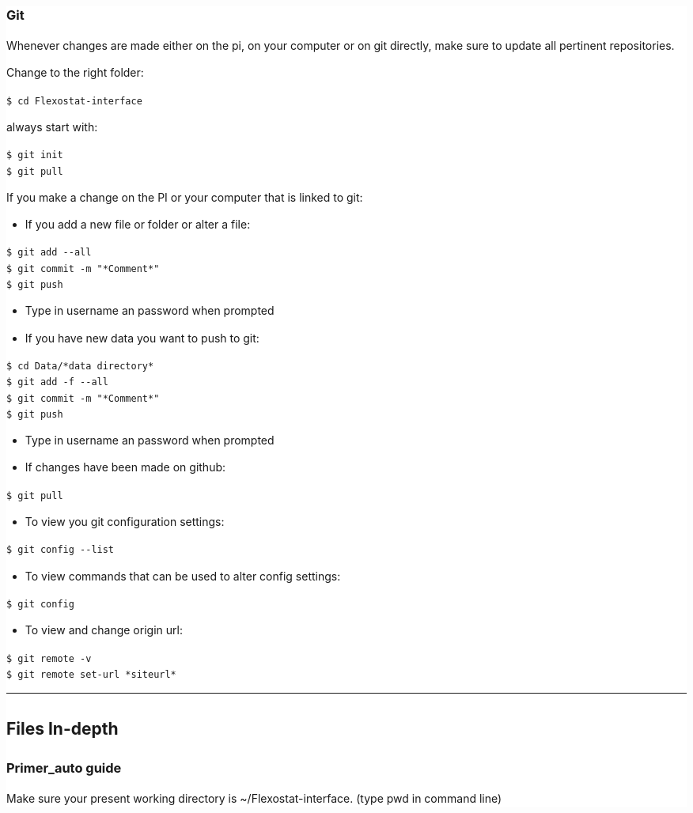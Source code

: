 ### Git
Whenever changes are made either on the pi, on your computer or on git directly, make sure to update all pertinent repositories.

Change to the right folder:
```Shell
$ cd Flexostat-interface
```

always start with:
```Shell
$ git init
$ git pull
```

If you make a change on the PI or your computer that is linked to git:
* If you add a new file or folder or alter a file:
```Shell
$ git add --all
$ git commit -m "*Comment*"
$ git push
```
* Type in username an password when prompted

* If you have new data you want to push to git:
```Shell
$ cd Data/*data directory*
$ git add -f --all
$ git commit -m "*Comment*"
$ git push
```
* Type in username an password when prompted

* If changes have been made on github:
```Shell
$ git pull
```

* To view you git configuration settings:
```Shell
$ git config --list
```
* To view commands that can be used to alter config settings:
```Shell
$ git config
```
* To view and change origin url:
```Shell
$ git remote -v
$ git remote set-url *siteurl*
```

---
## Files In-depth
### Primer_auto guide
Make sure your present working directory is ~/Flexostat-interface. (type pwd in command line)
